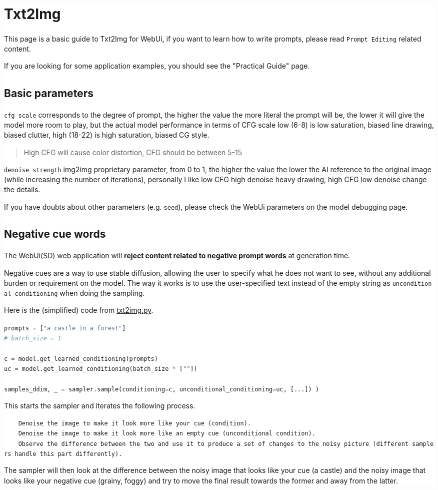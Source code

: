 # Txt2Img 

This page is a basic guide to Txt2Img for WebUi, if you want to learn how to write prompts, please read `Prompt Editing` related content.

If you are looking for some application examples, you should see the "Practical Guide" page.

## Basic parameters

`cfg scale` corresponds to the degree of prompt, the higher the value the more literal the prompt will be, the lower it will give the model more room to play, but the actual model performance in terms of CFG scale low (6-8) is low saturation, biased line drawing, biased clutter, high (18-22) is high saturation, biased CG style.

> High CFG will cause color distortion, CFG should be between 5-15

`denoise strength` img2img proprietary parameter, from 0 to 1, the higher the value the lower the AI reference to the original image (while increasing the number of iterations), personally I like low CFG high denoise heavy drawing, high CFG low denoise change the details.

If you have doubts about other parameters (e.g. `seed`), please check the WebUi parameters on the model debugging page.

## Negative cue words

The WebUi(SD) web application will **reject content related to negative prompt words** at generation time.

Negative cues are a way to use stable diffusion, allowing the user to specify what he does not want to see, without any additional burden or requirement on the model. The way it works is to use the user-specified text instead of the empty string as `unconditional_conditioning` when doing the sampling.

Here is the (simplified) code from [txt2img.py](https://github.com/CompVis/stable-diffusion/blob/main/scripts/txt2img.py).

```python
prompts = ["a castle in a forest"]
# batch_size = 1

c = model.get_learned_conditioning(prompts)
uc = model.get_learned_conditioning(batch_size * [""])

samples_ddim, _ = sampler.sample(conditioning=c, unconditional_conditioning=uc, [...]) )
```

This starts the sampler and iterates the following process.
```
    Denoise the image to make it look more like your cue (condition).
    Denoise the image to make it look more like an empty cue (unconditional condition).
    Observe the difference between the two and use it to produce a set of changes to the noisy picture (different samplers handle this part differently).
```
The sampler will then look at the difference between the noisy image that looks like your cue (a castle) and the noisy image that looks like your negative cue (grainy, foggy) and try to move the final result towards the former and away from the latter.
